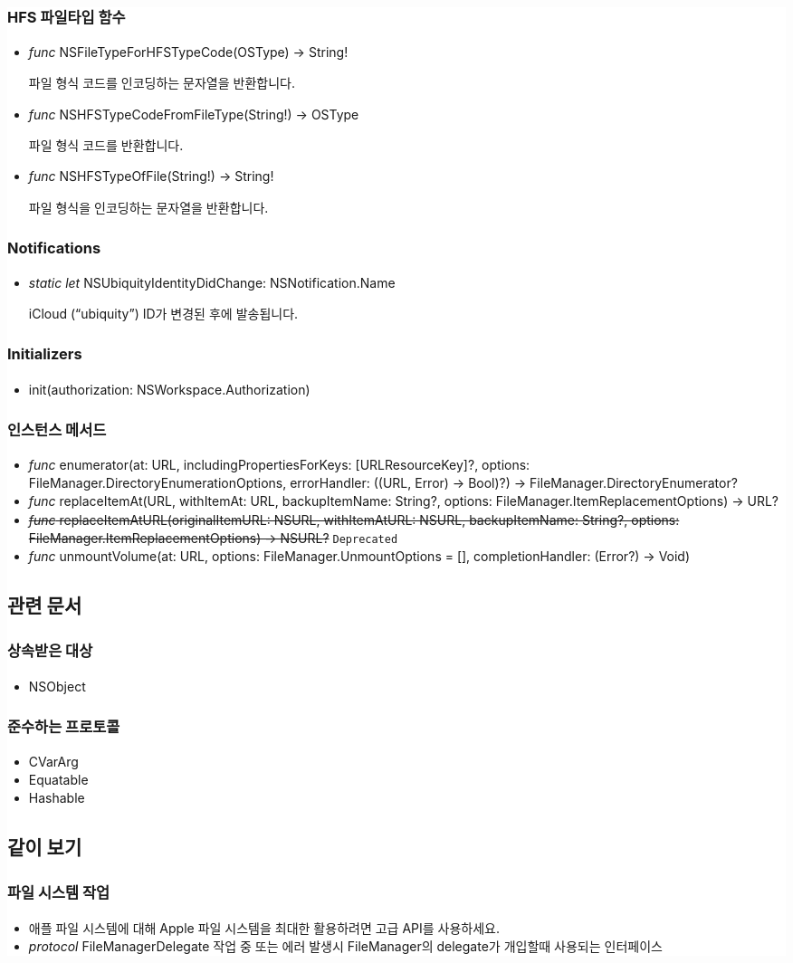 ### HFS 파일타입 함수

* _func_ NSFileTypeForHFSTypeCode\(OSType\) -&gt; String!

  파일 형식 코드를 인코딩하는 문자열을 반환합니다.

* _func_ NSHFSTypeCodeFromFileType\(String!\) -&gt; OSType

  파일 형식 코드를 반환합니다.

* _func_ NSHFSTypeOfFile\(String!\) -&gt; String!

  파일 형식을 인코딩하는 문자열을 반환합니다.

### Notifications

* _static let_ NSUbiquityIdentityDidChange: NSNotification.Name

  iCloud \(“ubiquity”\) ID가 변경된 후에 발송됩니다.

### Initializers

* init\(authorization: NSWorkspace.Authorization\)

### 인스턴스 메서드

* _func_ enumerator\(at: URL, includingPropertiesForKeys: \[URLResourceKey\]?, options: FileManager.DirectoryEnumerationOptions, errorHandler: \(\(URL, Error\) -&gt; Bool\)?\) -&gt; FileManager.DirectoryEnumerator?
* _func_ replaceItemAt\(URL, withItemAt: URL, backupItemName: String?, options: FileManager.ItemReplacementOptions\) -&gt; URL?
* ~~_func_ replaceItemAtURL\(originalItemURL: NSURL, withItemAtURL: NSURL, backupItemName: String?, options: FileManager.ItemReplacementOptions\) -&gt; NSURL?~~ `Deprecated`
* _func_ unmountVolume\(at: URL, options: FileManager.UnmountOptions = \[\], completionHandler: \(Error?\) -&gt; Void\)

## 관련 문서

### 상속받은 대상

* NSObject

### 준수하는 프로토콜

* CVarArg
* Equatable
* Hashable

## 같이 보기

### 파일 시스템 작업

* 애플 파일 시스템에 대해 Apple 파일 시스템을 최대한 활용하려면 고급 API를 사용하세요.
* _protocol_ FileManagerDelegate 작업 중 또는 에러 발생시 FileManager의 delegate가 개입할때 사용되는 인터페이스

